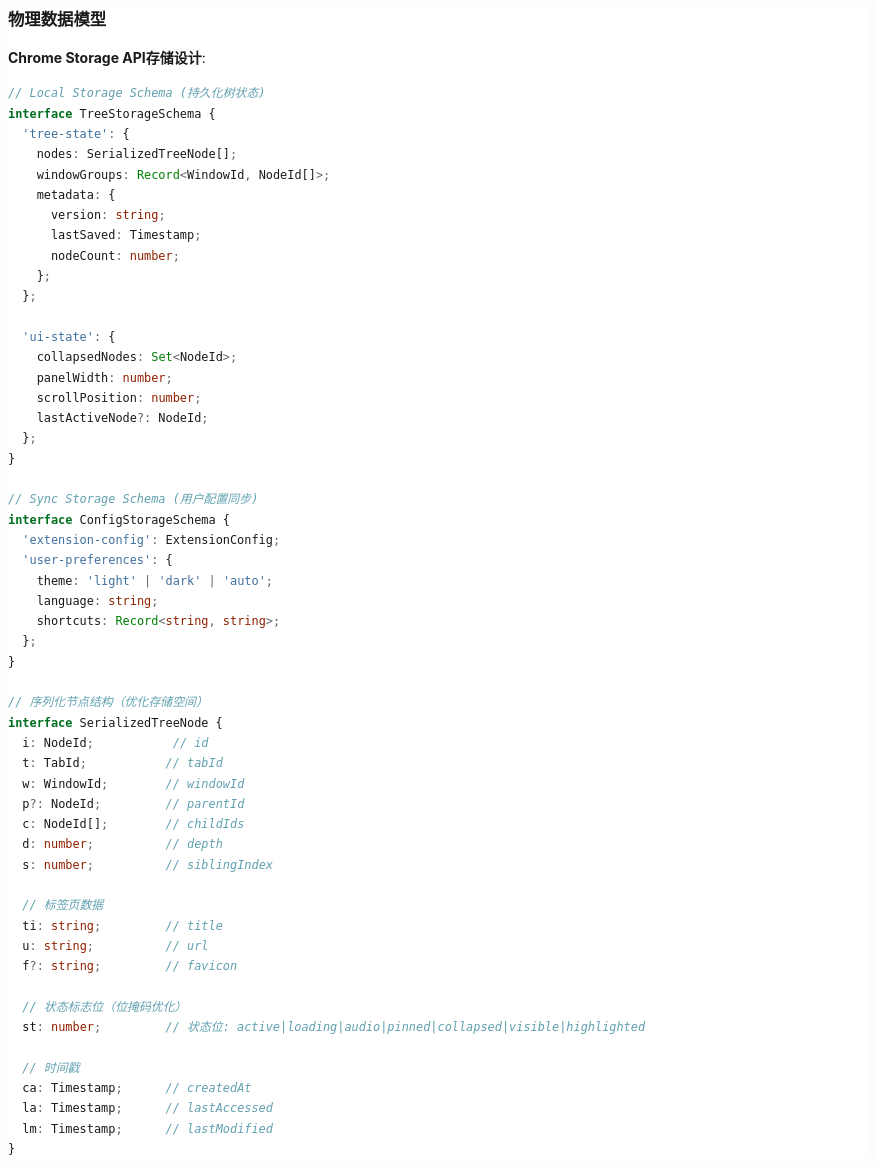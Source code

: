 ### 物理数据模型

**Chrome Storage API存储设计**:

```typescript
// Local Storage Schema (持久化树状态)
interface TreeStorageSchema {
  'tree-state': {
    nodes: SerializedTreeNode[];
    windowGroups: Record<WindowId, NodeId[]>;
    metadata: {
      version: string;
      lastSaved: Timestamp;
      nodeCount: number;
    };
  };

  'ui-state': {
    collapsedNodes: Set<NodeId>;
    panelWidth: number;
    scrollPosition: number;
    lastActiveNode?: NodeId;
  };
}

// Sync Storage Schema (用户配置同步)
interface ConfigStorageSchema {
  'extension-config': ExtensionConfig;
  'user-preferences': {
    theme: 'light' | 'dark' | 'auto';
    language: string;
    shortcuts: Record<string, string>;
  };
}

// 序列化节点结构（优化存储空间）
interface SerializedTreeNode {
  i: NodeId;           // id
  t: TabId;           // tabId
  w: WindowId;        // windowId
  p?: NodeId;         // parentId
  c: NodeId[];        // childIds
  d: number;          // depth
  s: number;          // siblingIndex

  // 标签页数据
  ti: string;         // title
  u: string;          // url
  f?: string;         // favicon

  // 状态标志位（位掩码优化）
  st: number;         // 状态位: active|loading|audio|pinned|collapsed|visible|highlighted

  // 时间戳
  ca: Timestamp;      // createdAt
  la: Timestamp;      // lastAccessed
  lm: Timestamp;      // lastModified
}
```
